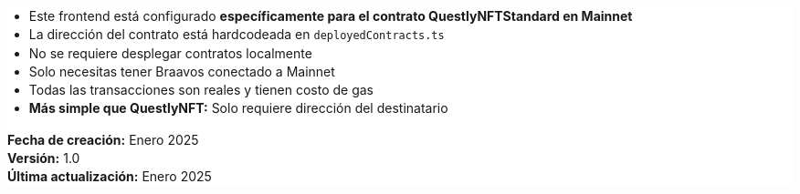 - Este frontend está configurado **específicamente para el contrato QuestlyNFTStandard en Mainnet**
- La dirección del contrato está hardcodeada en `deployedContracts.ts`
- No se requiere desplegar contratos localmente
- Solo necesitas tener Braavos conectado a Mainnet
- Todas las transacciones son reales y tienen costo de gas
- **Más simple que QuestlyNFT:** Solo requiere dirección del destinatario

**Fecha de creación:** Enero 2025  
**Versión:** 1.0  
**Última actualización:** Enero 2025
